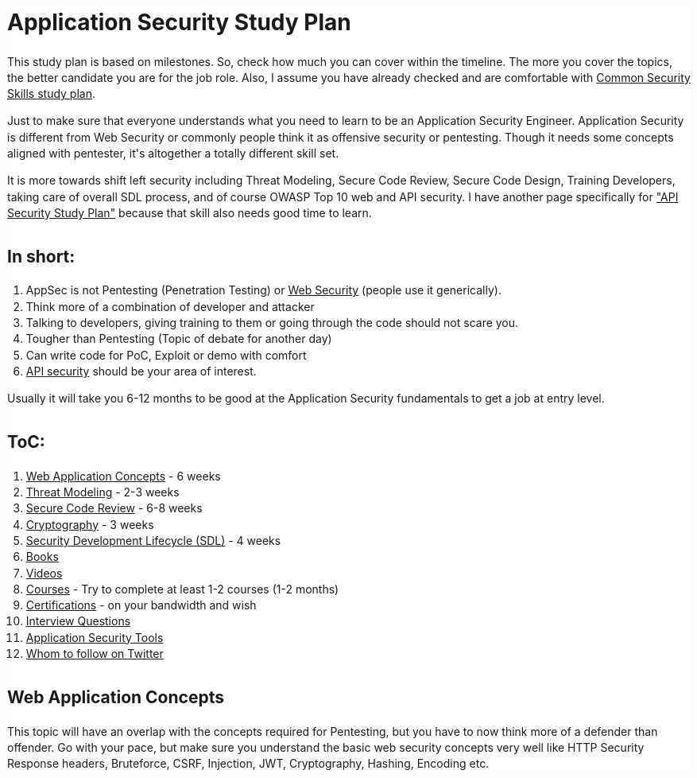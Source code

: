 # Application Security Study Plan 

This study plan is based on milestones. So, check how much you can cover within the timeline. The more you cover the topics, the better candidate you are for the job role.
Also, I assume you have already checked and are comfortable with [Common Security Skills study plan](common-skills-study-plan.md).

Just to make sure that everyone understands what you need to learn to be an Application Security Engineer.
Application Security is different from Web Security or commonly people think it as offensive security or pentesting. Though it needs some concepts aligned with pentester, it's altogether a totally different skill set.

It is more towards shift left security including Threat Modeling, Secure Code Review, Secure Code Design, Training Developers, taking care of overall SDL process, and of course OWASP Top 10 web and API security. I have another page specifically for ["API Security Study Plan"](api-security-study-plan.md) because that skill also needs good time to learn.

## In short:

1. AppSec is not Pentesting (Penetration Testing) or [Web Security](web-pentest-study-plan.md) (people use it generically).
2. Think more of a combination of developer and attacker
3. Talking to developers, giving training to them or going through the code should not scare you.
4. Tougher than Pentesting (Topic of debate for another day)
5. Can write code for PoC, Exploit or demo with comfort
6. [API security](api-security-study-plan.md) should be your area of interest.

Usually it will take you 6-12 months to be good at the Application Security fundamentals to get a job at entry level.

## ToC:
1. [Web Application Concepts](#web-application-concepts) - 6 weeks
2. [Threat Modeling](#threat-modeling) - 2-3 weeks
3. [Secure Code Review](#secure-code-review) - 6-8 weeks
4. [Cryptography](#cryptography) - 3 weeks
5. [Security Development Lifecycle (SDL)](#security-development-lifecycle) - 4 weeks
6. [Books](#books)
7. [Videos](#videos)
8. [Courses](#courses) - Try to complete at least 1-2 courses (1-2 months)
9. [Certifications](#certifications) - on your bandwidth and wish
10. [Interview Questions](#interview-questions)
11. [Application Security Tools](#appsec-tools)
12. [Whom to follow on Twitter](#whom-to-follow-on-twitter)

## Web Application Concepts
This topic will have an overlap with the concepts required for Pentesting, but you have to now think more of a defender than offender.
Go with your pace, but make sure you understand the basic web security concepts very well like HTTP Security Response headers, Bruteforce, CSRF, Injection, JWT, Cryptography, Hashing, Encoding etc.

